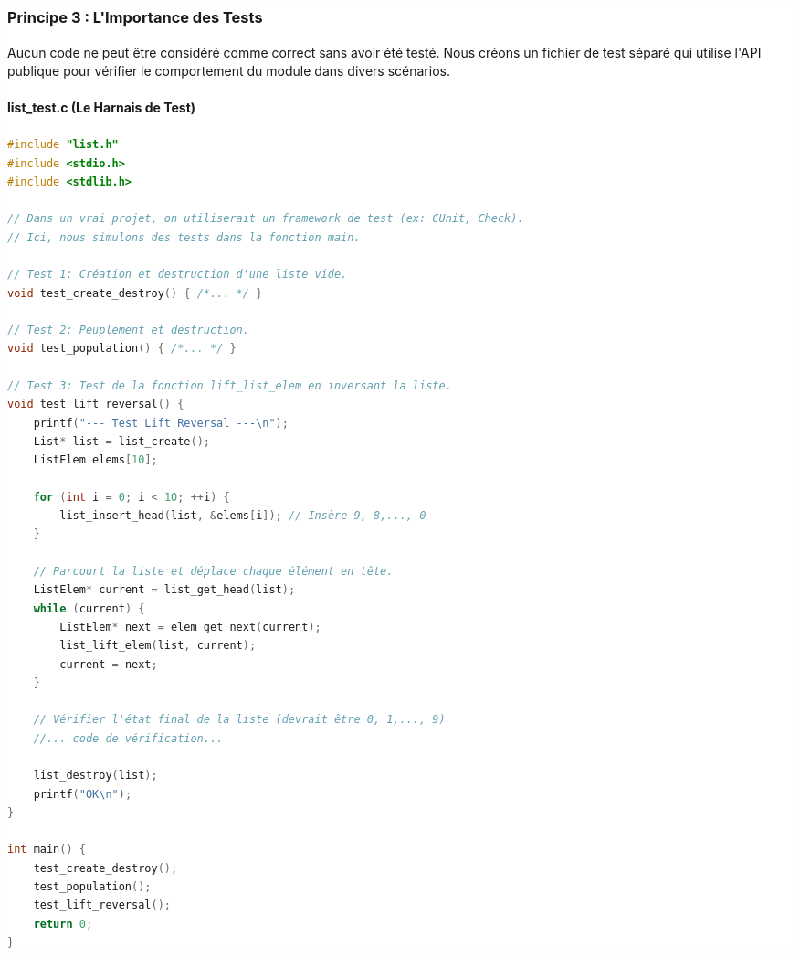 ### Principe 3 : L'Importance des Tests

Aucun code ne peut être considéré comme correct sans avoir été testé. Nous créons un fichier de test séparé qui utilise l'API publique pour vérifier le comportement du module dans divers scénarios.

#### list_test.c (Le Harnais de Test)

```c
#include "list.h"
#include <stdio.h>
#include <stdlib.h>

// Dans un vrai projet, on utiliserait un framework de test (ex: CUnit, Check).
// Ici, nous simulons des tests dans la fonction main.

// Test 1: Création et destruction d'une liste vide.
void test_create_destroy() { /*... */ }

// Test 2: Peuplement et destruction.
void test_population() { /*... */ }

// Test 3: Test de la fonction lift_list_elem en inversant la liste.
void test_lift_reversal() {
    printf("--- Test Lift Reversal ---\n");
    List* list = list_create();
    ListElem elems[10];

    for (int i = 0; i < 10; ++i) {
        list_insert_head(list, &elems[i]); // Insère 9, 8,..., 0
    }

    // Parcourt la liste et déplace chaque élément en tête.
    ListElem* current = list_get_head(list);
    while (current) {
        ListElem* next = elem_get_next(current);
        list_lift_elem(list, current);
        current = next;
    }
    
    // Vérifier l'état final de la liste (devrait être 0, 1,..., 9)
    //... code de vérification...
    
    list_destroy(list);
    printf("OK\n");
}

int main() {
    test_create_destroy();
    test_population();
    test_lift_reversal();
    return 0;
}
```
